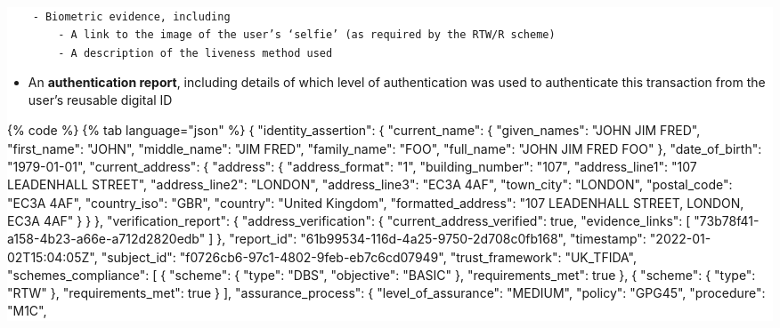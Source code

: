         - Biometric evidence, including
            - A link to the image of the user’s ‘selfie’ (as required by the RTW/R scheme)
            - A description of the liveness method used

- An **authentication report**, including details of which level of authentication was used to authenticate this transaction from the user’s reusable digital ID

{% code %}
{% tab language="json" %}
{
  "identity_assertion": {
    "current_name": {
      "given_names": "JOHN JIM FRED",
      "first_name": "JOHN",
      "middle_name": "JIM FRED",
      "family_name": "FOO",
      "full_name": "JOHN JIM FRED FOO"
    },
    "date_of_birth": "1979-01-01",
    "current_address": {
      "address": {
        "address_format": "1",
        "building_number": "107",
        "address_line1": "107 LEADENHALL STREET",
        "address_line2": "LONDON",
        "address_line3": "EC3A 4AF",
        "town_city": "LONDON",
        "postal_code": "EC3A 4AF",
        "country_iso": "GBR",
        "country": "United Kingdom",
        "formatted_address": "107 LEADENHALL STREET, LONDON, EC3A 4AF"
      }
    }
  },
  "verification_report": {
    "address_verification": {
      "current_address_verified": true,
      "evidence_links": [
        "73b78f41-a158-4b23-a66e-a712d2820edb"
      ]
    },
    "report_id": "61b99534-116d-4a25-9750-2d708c0fb168",
    "timestamp": "2022-01-02T15:04:05Z",
    "subject_id": "f0726cb6-97c1-4802-9feb-eb7c6cd07949",
    "trust_framework": "UK_TFIDA",
    "schemes_compliance": [
      {
        "scheme": {
          "type": "DBS",
          "objective": "BASIC"
        },
        "requirements_met": true
      },
      {
        "scheme": {
          "type": "RTW"
        },
        "requirements_met": true
      }
    ],
    "assurance_process": {
      "level_of_assurance": "MEDIUM",
      "policy": "GPG45",
      "procedure": "M1C",